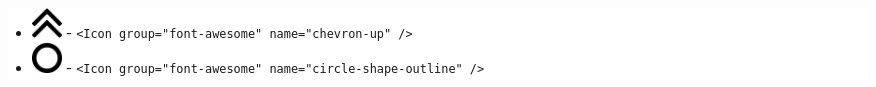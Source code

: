  - <img src="./font-awesome/chevron-up.png" height="30" width="30" /> - `<Icon group="font-awesome" name="chevron-up" />`
 - <img src="./font-awesome/circle-shape-outline.png" height="30" width="30" /> - `<Icon group="font-awesome" name="circle-shape-outline" />`